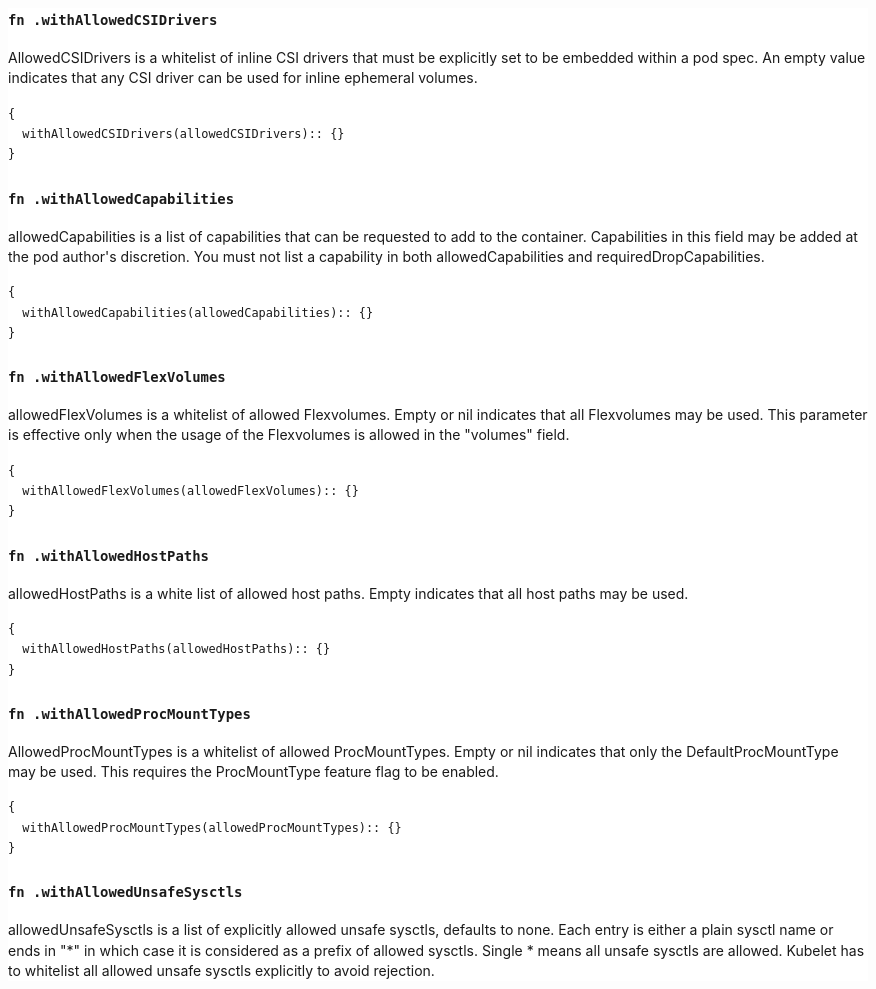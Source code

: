 ### `fn .withAllowedCSIDrivers`
AllowedCSIDrivers is a whitelist of inline CSI drivers that must be explicitly set to be embedded within a pod spec. An empty value indicates that any CSI driver can be used for inline ephemeral volumes.
```jsonnet
{
  withAllowedCSIDrivers(allowedCSIDrivers):: {}
}
```

### `fn .withAllowedCapabilities`
allowedCapabilities is a list of capabilities that can be requested to add to the container. Capabilities in this field may be added at the pod author's discretion. You must not list a capability in both allowedCapabilities and requiredDropCapabilities.
```jsonnet
{
  withAllowedCapabilities(allowedCapabilities):: {}
}
```

### `fn .withAllowedFlexVolumes`
allowedFlexVolumes is a whitelist of allowed Flexvolumes.  Empty or nil indicates that all Flexvolumes may be used.  This parameter is effective only when the usage of the Flexvolumes is allowed in the "volumes" field.
```jsonnet
{
  withAllowedFlexVolumes(allowedFlexVolumes):: {}
}
```

### `fn .withAllowedHostPaths`
allowedHostPaths is a white list of allowed host paths. Empty indicates that all host paths may be used.
```jsonnet
{
  withAllowedHostPaths(allowedHostPaths):: {}
}
```

### `fn .withAllowedProcMountTypes`
AllowedProcMountTypes is a whitelist of allowed ProcMountTypes. Empty or nil indicates that only the DefaultProcMountType may be used. This requires the ProcMountType feature flag to be enabled.
```jsonnet
{
  withAllowedProcMountTypes(allowedProcMountTypes):: {}
}
```

### `fn .withAllowedUnsafeSysctls`
allowedUnsafeSysctls is a list of explicitly allowed unsafe sysctls, defaults to none. Each entry is either a plain sysctl name or ends in "*" in which case it is considered as a prefix of allowed sysctls. Single * means all unsafe sysctls are allowed. Kubelet has to whitelist all allowed unsafe sysctls explicitly to avoid rejection.
